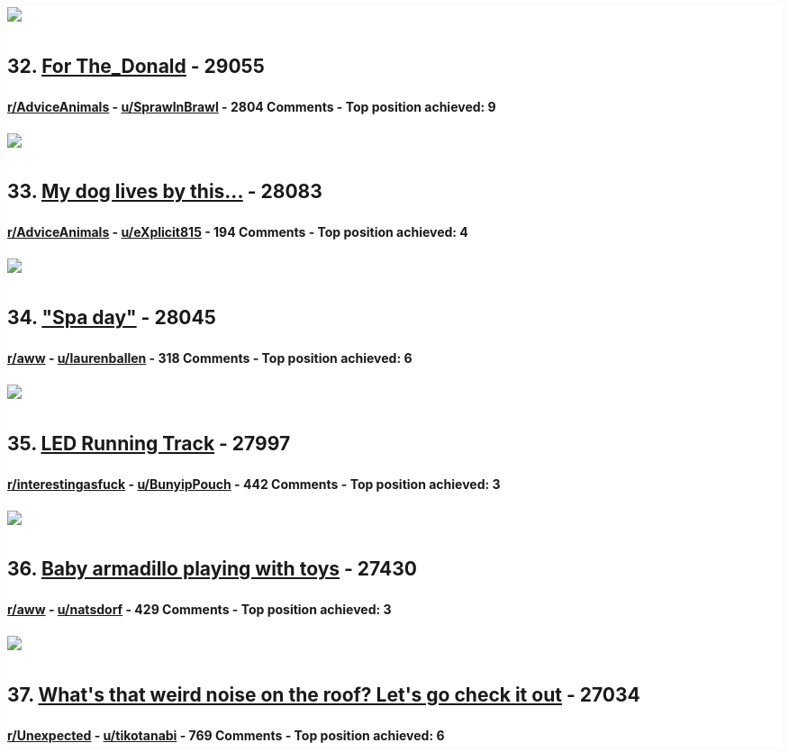<a href="http://i.imgur.com/Lk9vU82.gifv"><img src="https://b.thumbs.redditmedia.com/yAuCecEffTM47zLVxM9CwNuP9OULn8A0x3JAeDHFe-E.jpg"></img></a>

## 32. [For The_Donald](http://reddit.com/r/AdviceAnimals/comments/6br821/for_the_donald/) - 29055
#### [r/AdviceAnimals](http://reddit.com/r/AdviceAnimals) - [u/SprawlnBrawl](http://reddit.com/u/SprawlnBrawl) - 2804 Comments - Top position achieved: 9

<a href="https://imgflip.com/i/1p82o7#37m2r0vuOGo919Ir.16"><img src="https://b.thumbs.redditmedia.com/Y3k-H119RgAU-7okOLk_r3nWnlYSOHuuLXL8C6zgAKA.jpg"></img></a>

## 33. [My dog lives by this...](http://reddit.com/r/AdviceAnimals/comments/6bo58m/my_dog_lives_by_this/) - 28083
#### [r/AdviceAnimals](http://reddit.com/r/AdviceAnimals) - [u/eXplicit815](http://reddit.com/u/eXplicit815) - 194 Comments - Top position achieved: 4

<a href="http://imgur.com/Puw40Ry"><img src="https://b.thumbs.redditmedia.com/xMQ5AdpvjP183j1dc43tpqhpGtSW-2qHZGJscd65Nvk.jpg"></img></a>

## 34. ["Spa day"](http://reddit.com/r/aww/comments/6bs2w6/spa_day/) - 28045
#### [r/aww](http://reddit.com/r/aww) - [u/laurenballen](http://reddit.com/u/laurenballen) - 318 Comments - Top position achieved: 6

<a href="https://i.redd.it/i5ovd6zvy4yy.jpg"><img src="https://b.thumbs.redditmedia.com/aDvF0jfJJp50PwaeTTdUTwIGe4IZ8sMHMRLF0txyp4E.jpg"></img></a>

## 35. [LED Running Track](http://reddit.com/r/interestingasfuck/comments/6bnwpi/led_running_track/) - 27997
#### [r/interestingasfuck](http://reddit.com/r/interestingasfuck) - [u/BunyipPouch](http://reddit.com/u/BunyipPouch) - 442 Comments - Top position achieved: 3

<a href="http://i.imgur.com/orp4KMS.gifv"><img src="https://b.thumbs.redditmedia.com/MD63ZcZ_PHOFRzKDJssY_HNZNxx7NTg6uYXHJtmFLtU.jpg"></img></a>

## 36. [Baby armadillo playing with toys](http://reddit.com/r/aww/comments/6bmg1h/baby_armadillo_playing_with_toys/) - 27430
#### [r/aww](http://reddit.com/r/aww) - [u/natsdorf](http://reddit.com/u/natsdorf) - 429 Comments - Top position achieved: 3

<a href="https://i.imgur.com/jo2k7tB.gifv"><img src="https://b.thumbs.redditmedia.com/H58Ml-MaxhjG0CueobDgXyTUxqCUFU3l26G9-YZEAag.jpg"></img></a>

## 37. [What's that weird noise on the roof? Let's go check it out](http://reddit.com/r/Unexpected/comments/6boylf/whats_that_weird_noise_on_the_roof_lets_go_check/) - 27034
#### [r/Unexpected](http://reddit.com/r/Unexpected) - [u/tikotanabi](http://reddit.com/u/tikotanabi) - 769 Comments - Top position achieved: 6
